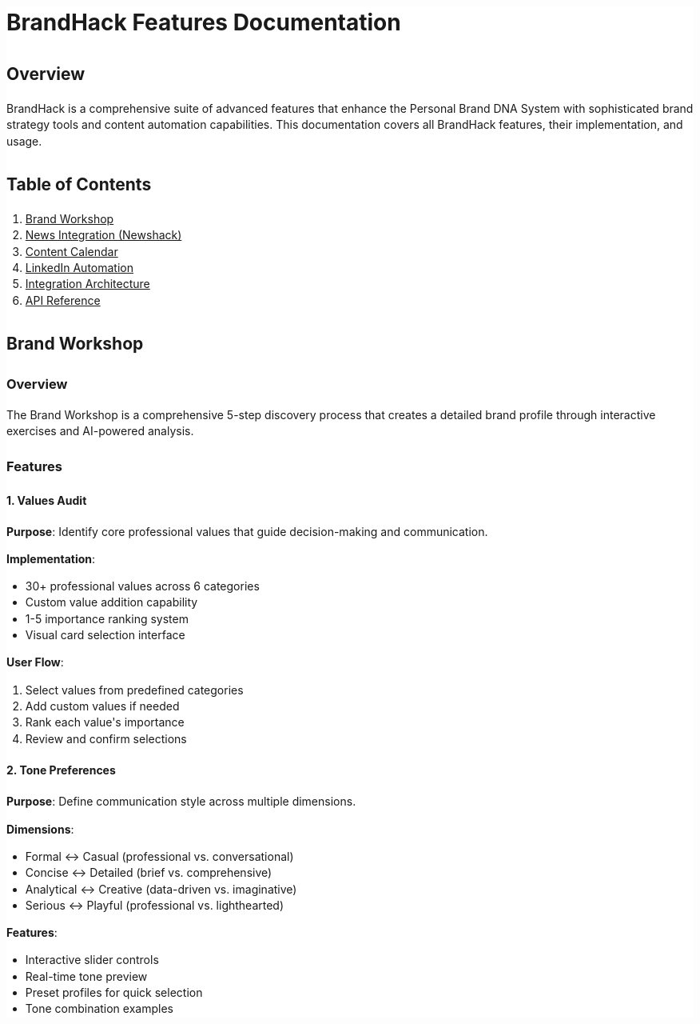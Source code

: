 # BrandHack Features Documentation

## Overview

BrandHack is a comprehensive suite of advanced features that enhance the Personal Brand DNA System with sophisticated brand strategy tools and content automation capabilities. This documentation covers all BrandHack features, their implementation, and usage.

## Table of Contents

1. [Brand Workshop](#brand-workshop)
2. [News Integration (Newshack)](#news-integration-newshack)
3. [Content Calendar](#content-calendar)
4. [LinkedIn Automation](#linkedin-automation)
5. [Integration Architecture](#integration-architecture)
6. [API Reference](#api-reference)

## Brand Workshop

### Overview
The Brand Workshop is a comprehensive 5-step discovery process that creates a detailed brand profile through interactive exercises and AI-powered analysis.

### Features

#### 1. Values Audit
**Purpose**: Identify core professional values that guide decision-making and communication.

**Implementation**:
- 30+ professional values across 6 categories
- Custom value addition capability
- 1-5 importance ranking system
- Visual card selection interface

**User Flow**:
1. Select values from predefined categories
2. Add custom values if needed
3. Rank each value's importance
4. Review and confirm selections

#### 2. Tone Preferences
**Purpose**: Define communication style across multiple dimensions.

**Dimensions**:
- Formal ↔ Casual (professional vs. conversational)
- Concise ↔ Detailed (brief vs. comprehensive)
- Analytical ↔ Creative (data-driven vs. imaginative)
- Serious ↔ Playful (professional vs. lighthearted)

**Features**:
- Interactive slider controls
- Real-time tone preview
- Preset profiles for quick selection
- Tone combination examples
